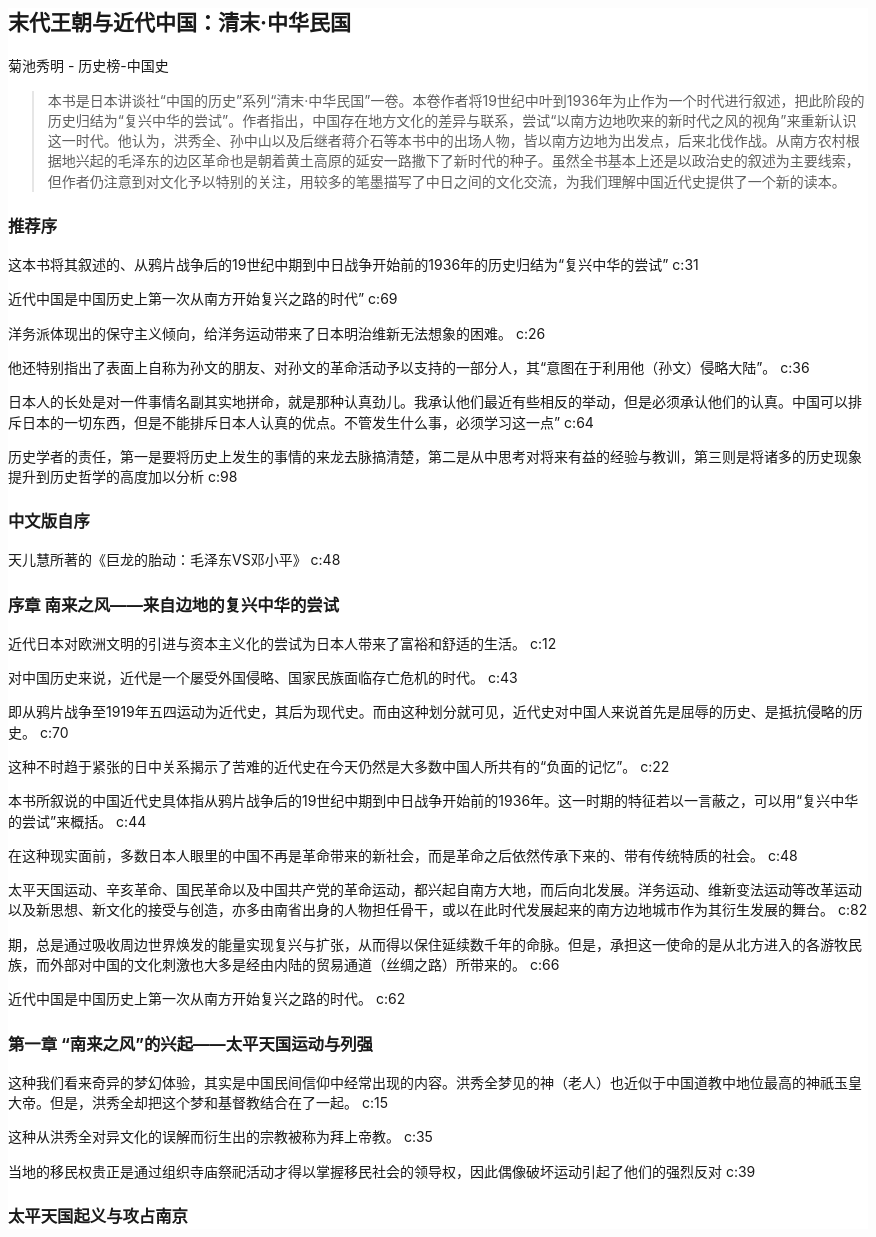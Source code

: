 ## 末代王朝与近代中国：清末·中华民国

菊池秀明  -  历史榜-中国史

> 本书是日本讲谈社“中国的历史”系列“清末·中华民国”一卷。本卷作者将19世纪中叶到1936年为止作为一个时代进行叙述，把此阶段的历史归结为“复兴中华的尝试”。作者指出，中国存在地方文化的差异与联系，尝试“以南方边地吹来的新时代之风的视角”来重新认识这一时代。他认为，洪秀全、孙中山以及后继者蒋介石等本书中的出场人物，皆以南方边地为出发点，后来北伐作战。从南方农村根据地兴起的毛泽东的边区革命也是朝着黄土高原的延安一路撒下了新时代的种子。虽然全书基本上还是以政治史的叙述为主要线索，但作者仍注意到对文化予以特别的关注，用较多的笔墨描写了中日之间的文化交流，为我们理解中国近代史提供了一个新的读本。


### 推荐序

这本书将其叙述的、从鸦片战争后的19世纪中期到中日战争开始前的1936年的历史归结为“复兴中华的尝试” c:31

近代中国是中国历史上第一次从南方开始复兴之路的时代” c:69

洋务派体现出的保守主义倾向，给洋务运动带来了日本明治维新无法想象的困难。 c:26

他还特别指出了表面上自称为孙文的朋友、对孙文的革命活动予以支持的一部分人，其“意图在于利用他（孙文）侵略大陆”。 c:36

日本人的长处是对一件事情名副其实地拼命，就是那种认真劲儿。我承认他们最近有些相反的举动，但是必须承认他们的认真。中国可以排斥日本的一切东西，但是不能排斥日本人认真的优点。不管发生什么事，必须学习这一点” c:64

历史学者的责任，第一是要将历史上发生的事情的来龙去脉搞清楚，第二是从中思考对将来有益的经验与教训，第三则是将诸多的历史现象提升到历史哲学的高度加以分析 c:98

### 中文版自序

天儿慧所著的《巨龙的胎动：毛泽东VS邓小平》 c:48

### 序章 南来之风——来自边地的复兴中华的尝试

近代日本对欧洲文明的引进与资本主义化的尝试为日本人带来了富裕和舒适的生活。 c:12

对中国历史来说，近代是一个屡受外国侵略、国家民族面临存亡危机的时代。 c:43

即从鸦片战争至1919年五四运动为近代史，其后为现代史。而由这种划分就可见，近代史对中国人来说首先是屈辱的历史、是抵抗侵略的历史。 c:70

这种不时趋于紧张的日中关系揭示了苦难的近代史在今天仍然是大多数中国人所共有的“负面的记忆”。 c:22

本书所叙说的中国近代史具体指从鸦片战争后的19世纪中期到中日战争开始前的1936年。这一时期的特征若以一言蔽之，可以用“复兴中华的尝试”来概括。 c:44

在这种现实面前，多数日本人眼里的中国不再是革命带来的新社会，而是革命之后依然传承下来的、带有传统特质的社会。 c:48

太平天国运动、辛亥革命、国民革命以及中国共产党的革命运动，都兴起自南方大地，而后向北发展。洋务运动、维新变法运动等改革运动以及新思想、新文化的接受与创造，亦多由南省出身的人物担任骨干，或以在此时代发展起来的南方边地城市作为其衍生发展的舞台。 c:82

期，总是通过吸收周边世界焕发的能量实现复兴与扩张，从而得以保住延续数千年的命脉。但是，承担这一使命的是从北方进入的各游牧民族，而外部对中国的文化刺激也大多是经由内陆的贸易通道（丝绸之路）所带来的。 c:66

近代中国是中国历史上第一次从南方开始复兴之路的时代。 c:62

### 第一章 “南来之风”的兴起——太平天国运动与列强

这种我们看来奇异的梦幻体验，其实是中国民间信仰中经常出现的内容。洪秀全梦见的神（老人）也近似于中国道教中地位最高的神祇玉皇大帝。但是，洪秀全却把这个梦和基督教结合在了一起。 c:15

这种从洪秀全对异文化的误解而衍生出的宗教被称为拜上帝教。 c:35

当地的移民权贵正是通过组织寺庙祭祀活动才得以掌握移民社会的领导权，因此偶像破坏运动引起了他们的强烈反对 c:39

### 太平天国起义与攻占南京
